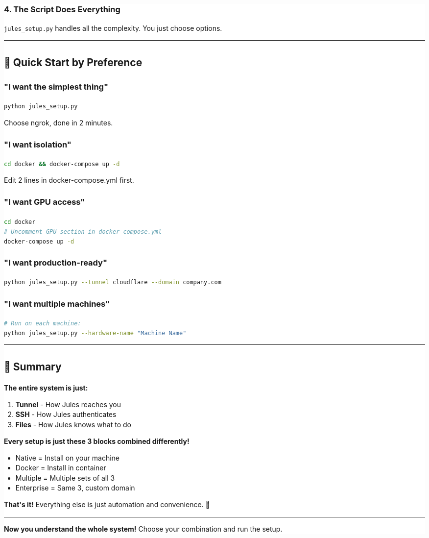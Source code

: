 ### 4. The Script Does Everything
`jules_setup.py` handles all the complexity. You just choose options.

---

## 🚀 Quick Start by Preference

### "I want the simplest thing"
```bash
python jules_setup.py
```
Choose ngrok, done in 2 minutes.

### "I want isolation"
```bash
cd docker && docker-compose up -d
```
Edit 2 lines in docker-compose.yml first.

### "I want GPU access"
```bash
cd docker
# Uncomment GPU section in docker-compose.yml
docker-compose up -d
```

### "I want production-ready"
```bash
python jules_setup.py --tunnel cloudflare --domain company.com
```

### "I want multiple machines"
```bash
# Run on each machine:
python jules_setup.py --hardware-name "Machine Name"
```

---

## 🎯 Summary

**The entire system is just:**

1. **Tunnel** - How Jules reaches you
2. **SSH** - How Jules authenticates
3. **Files** - How Jules knows what to do

**Every setup is just these 3 blocks combined differently!**

- Native = Install on your machine
- Docker = Install in container
- Multiple = Multiple sets of all 3
- Enterprise = Same 3, custom domain

**That's it!** Everything else is just automation and convenience. 🎉

---

**Now you understand the whole system!** Choose your combination and run the setup.
